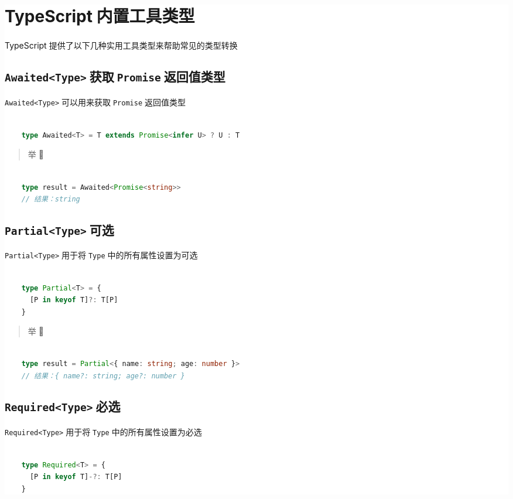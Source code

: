 

TypeScript 内置工具类型 [​](#typescript-内置工具类型)
=========================================

TypeScript 提供了以下几种实用工具类型来帮助常见的类型转换

`Awaited<Type>` 获取 `Promise` 返回值类型 [​](#awaited-type-获取-promise-返回值类型)
----------------------------------------------------------------------

`Awaited<Type>` 可以用来获取 `Promise` 返回值类型

```ts

    type Awaited<T> = T extends Promise<infer U> ? U : T

``` 

> 举 🌰

```ts

    type result = Awaited<Promise<string>>
    // 结果：string

```

`Partial<Type>` 可选 [​](#partial-type-可选)
----------------------------------------

`Partial<Type>` 用于将 `Type` 中的所有属性设置为可选

```ts

    type Partial<T> = {
      [P in keyof T]?: T[P]
    }

```

> 举 🌰

```ts

    type result = Partial<{ name: string; age: number }>
    // 结果：{ name?: string; age?: number }

```

`Required<Type>` 必选 [​](#required-type-必选)
------------------------------------------

`Required<Type>` 用于将 `Type` 中的所有属性设置为必选

```ts

    type Required<T> = {
      [P in keyof T]-?: T[P]
    }
``` 
